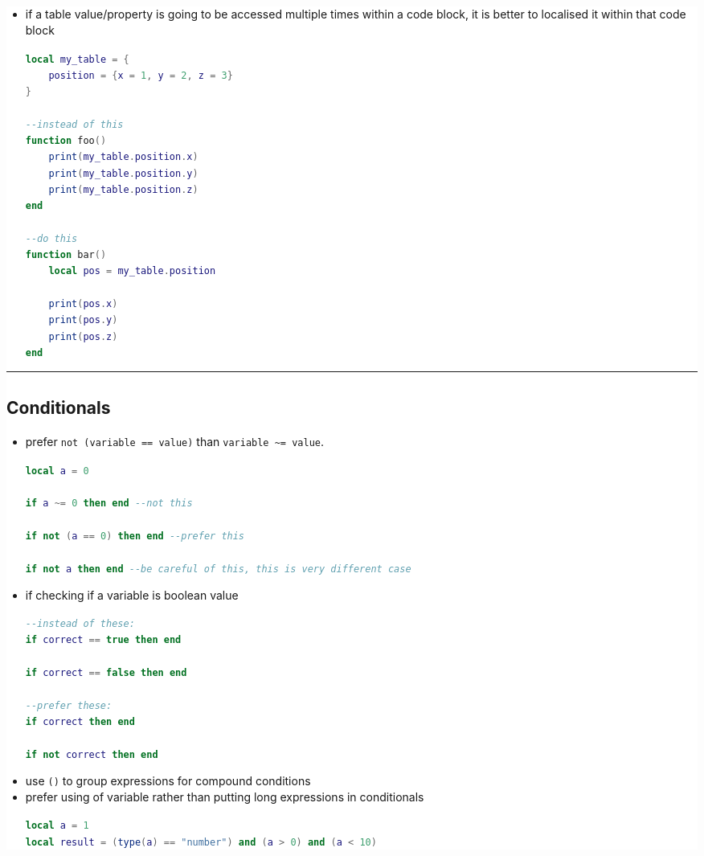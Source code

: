 * if a table value/property is going to be accessed multiple times within a code block, it is better
to localised it within that code block
	```lua
	local my_table = {
		position = {x = 1, y = 2, z = 3}
	}

	--instead of this
	function foo()
		print(my_table.position.x)
		print(my_table.position.y)
		print(my_table.position.z)
	end

	--do this
	function bar()
		local pos = my_table.position

		print(pos.x)
		print(pos.y)
		print(pos.z)
	end
	```

---

## Conditionals

* prefer `not (variable == value)` than `variable ~= value`.
	```lua
	local a = 0

	if a ~= 0 then end --not this

	if not (a == 0) then end --prefer this

	if not a then end --be careful of this, this is very different case
	```
* if checking if a variable is boolean value
	```lua
	--instead of these:
	if correct == true then end

	if correct == false then end

	--prefer these:
	if correct then end

	if not correct then end
	```
* use `()` to group expressions for compound conditions
* prefer using of variable rather than putting long expressions in conditionals
	```lua
	local a = 1
	local result = (type(a) == "number") and (a > 0) and (a < 10)
